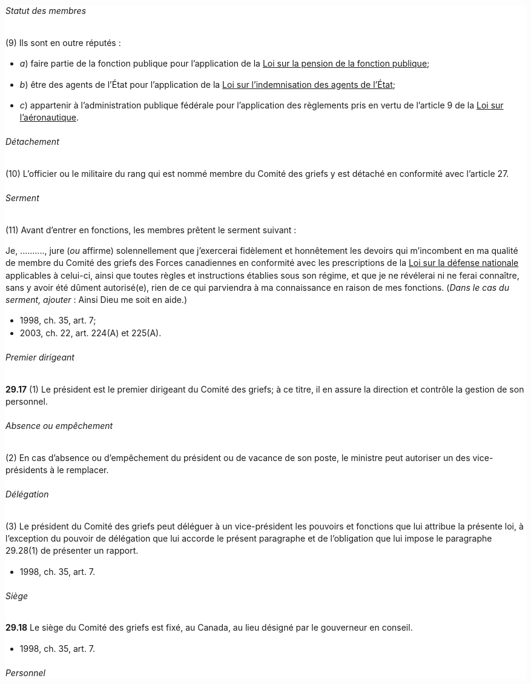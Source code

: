 ###### Statut des membres

(9) Ils sont en outre réputés :

  * _a_) faire partie de la fonction publique pour l’application de la [Loi sur la pension de la fonction publique](/canada/fra/lois/P/P-36.md);

  * _b_) être des agents de l’État pour l’application de la [Loi sur l’indemnisation des agents de l’État](/canada/fra/lois/G/G-5.md);

  * _c_) appartenir à l’administration publique fédérale pour l’application des règlements pris en vertu de l’article 9 de la [Loi sur l’aéronautique](/canada/fra/lois/A/A-2.md).

###### Détachement

(10) L’officier ou le militaire du rang qui est nommé membre du Comité des griefs y est détaché en conformité avec l’article 27.

###### Serment

(11) Avant d’entrer en fonctions, les membres prêtent le serment suivant :

Je, .........., jure (_ou_ affirme) solennellement que j’exercerai fidèlement et honnêtement les devoirs qui m’incombent en ma qualité de membre du Comité des griefs des Forces canadiennes en conformité avec les prescriptions de la [Loi sur la défense nationale](/canada/fra/lois/N/N-5.md) applicables à celui-ci, ainsi que toutes règles et instructions établies sous son régime, et que je ne révélerai ni ne ferai connaître, sans y avoir été dûment autorisé(e), rien de ce qui parviendra à ma connaissance en raison de mes fonctions. (_Dans le cas du serment, ajouter_ : Ainsi Dieu me soit en aide.)

  * 1998, ch. 35, art. 7;
  * 2003, ch. 22, art. 224(A) et 225(A).

###### Premier dirigeant

**29.17** (1) Le président est le premier dirigeant du Comité des griefs; à ce titre, il en assure la direction et contrôle la gestion de son personnel.

###### Absence ou empêchement

(2) En cas d’absence ou d’empêchement du président ou de vacance de son poste, le ministre peut autoriser un des vice-présidents à le remplacer.

###### Délégation

(3) Le président du Comité des griefs peut déléguer à un vice-président les pouvoirs et fonctions que lui attribue la présente loi, à l’exception du pouvoir de délégation que lui accorde le présent paragraphe et de l’obligation que lui impose le paragraphe 29.28(1) de présenter un rapport.

  * 1998, ch. 35, art. 7.

###### Siège

**29.18** Le siège du Comité des griefs est fixé, au Canada, au lieu désigné par le gouverneur en conseil.

  * 1998, ch. 35, art. 7.

###### Personnel
